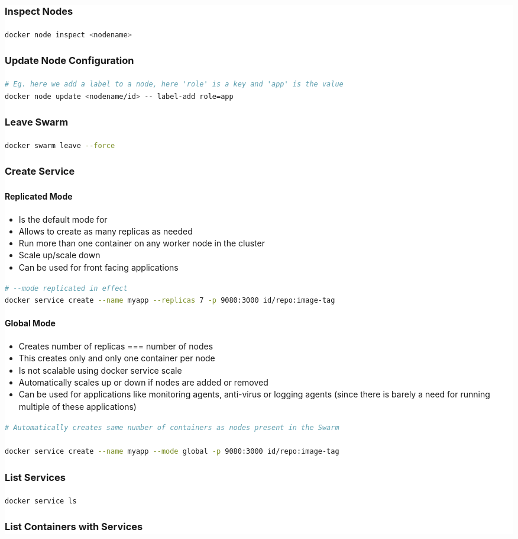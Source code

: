 ### Inspect Nodes

```bash
docker node inspect <nodename>
```

### Update Node Configuration

```bash
# Eg. here we add a label to a node, here 'role' is a key and 'app' is the value
docker node update <nodename/id> -- label-add role=app
```

### Leave Swarm

```bash
docker swarm leave --force
```

### Create Service

#### Replicated Mode

- Is the default mode for 
- Allows to create as many replicas as needed
- Run more than one container on any worker node in the cluster
- Scale up/scale down
- Can be used for front facing applications

```bash
# --mode replicated in effect
docker service create --name myapp --replicas 7 -p 9080:3000 id/repo:image-tag
```

#### Global Mode

- Creates number of replicas === number of nodes
- This creates only and only one container per node
- Is not scalable using docker service scale
- Automatically scales up or down if nodes are added or removed
- Can be used for applications like monitoring agents, anti-virus or logging agents (since there is barely a need for running multiple of these applications)

```bash
# Automatically creates same number of containers as nodes present in the Swarm

docker service create --name myapp --mode global -p 9080:3000 id/repo:image-tag
```

### List Services

```bash
docker service ls
```

### List Containers with Services
